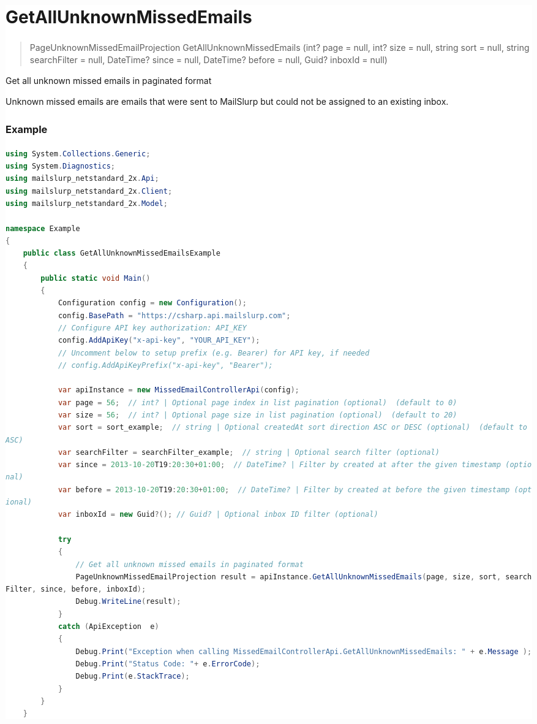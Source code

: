 <a name="getallunknownmissedemails"></a>
# **GetAllUnknownMissedEmails**
> PageUnknownMissedEmailProjection GetAllUnknownMissedEmails (int? page = null, int? size = null, string sort = null, string searchFilter = null, DateTime? since = null, DateTime? before = null, Guid? inboxId = null)

Get all unknown missed emails in paginated format

Unknown missed emails are emails that were sent to MailSlurp but could not be assigned to an existing inbox.

### Example
```csharp
using System.Collections.Generic;
using System.Diagnostics;
using mailslurp_netstandard_2x.Api;
using mailslurp_netstandard_2x.Client;
using mailslurp_netstandard_2x.Model;

namespace Example
{
    public class GetAllUnknownMissedEmailsExample
    {
        public static void Main()
        {
            Configuration config = new Configuration();
            config.BasePath = "https://csharp.api.mailslurp.com";
            // Configure API key authorization: API_KEY
            config.AddApiKey("x-api-key", "YOUR_API_KEY");
            // Uncomment below to setup prefix (e.g. Bearer) for API key, if needed
            // config.AddApiKeyPrefix("x-api-key", "Bearer");

            var apiInstance = new MissedEmailControllerApi(config);
            var page = 56;  // int? | Optional page index in list pagination (optional)  (default to 0)
            var size = 56;  // int? | Optional page size in list pagination (optional)  (default to 20)
            var sort = sort_example;  // string | Optional createdAt sort direction ASC or DESC (optional)  (default to ASC)
            var searchFilter = searchFilter_example;  // string | Optional search filter (optional) 
            var since = 2013-10-20T19:20:30+01:00;  // DateTime? | Filter by created at after the given timestamp (optional) 
            var before = 2013-10-20T19:20:30+01:00;  // DateTime? | Filter by created at before the given timestamp (optional) 
            var inboxId = new Guid?(); // Guid? | Optional inbox ID filter (optional) 

            try
            {
                // Get all unknown missed emails in paginated format
                PageUnknownMissedEmailProjection result = apiInstance.GetAllUnknownMissedEmails(page, size, sort, searchFilter, since, before, inboxId);
                Debug.WriteLine(result);
            }
            catch (ApiException  e)
            {
                Debug.Print("Exception when calling MissedEmailControllerApi.GetAllUnknownMissedEmails: " + e.Message );
                Debug.Print("Status Code: "+ e.ErrorCode);
                Debug.Print(e.StackTrace);
            }
        }
    }
```